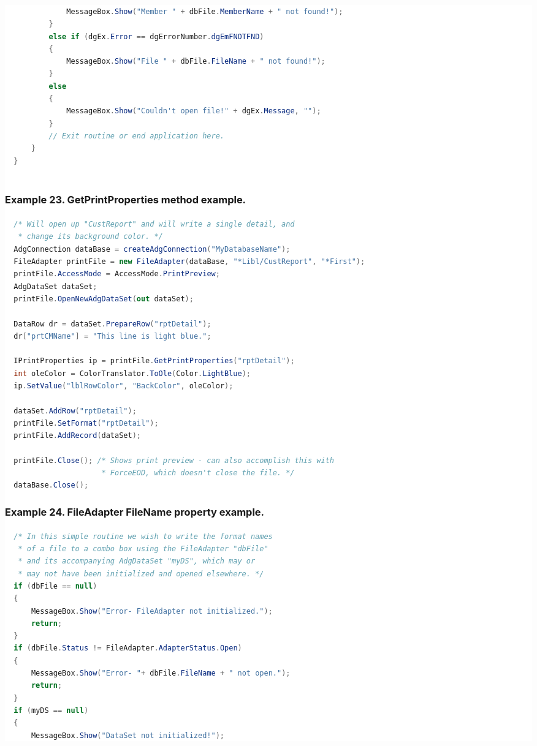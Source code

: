 ```cs 
              MessageBox.Show("Member " + dbFile.MemberName + " not found!");
          }
          else if (dgEx.Error == dgErrorNumber.dgEmFNOTFND)
          {
              MessageBox.Show("File " + dbFile.FileName + " not found!");
          }
          else 
          {
              MessageBox.Show("Couldn't open file!" + dgEx.Message, "");
          } 
          // Exit routine or end application here.
      }
  }
 
```


### Example 23. GetPrintProperties method example.


```cs 
  /* Will open up "CustReport" and will write a single detail, and
   * change its background color. */
  AdgConnection dataBase = createAdgConnection("MyDatabaseName");
  FileAdapter printFile = new FileAdapter(dataBase, "*Libl/CustReport", "*First");
  printFile.AccessMode = AccessMode.PrintPreview;
  AdgDataSet dataSet;
  printFile.OpenNewAdgDataSet(out dataSet);

  DataRow dr = dataSet.PrepareRow("rptDetail");
  dr["prtCMName"] = "This line is light blue.";

  IPrintProperties ip = printFile.GetPrintProperties("rptDetail");
  int oleColor = ColorTranslator.ToOle(Color.LightBlue);
  ip.SetValue("lblRowColor", "BackColor", oleColor);

  dataSet.AddRow("rptDetail");
  printFile.SetFormat("rptDetail");
  printFile.AddRecord(dataSet);

  printFile.Close(); /* Shows print preview - can also accomplish this with
                      * ForceEOD, which doesn't close the file. */
  dataBase.Close();
```

### Example 24. FileAdapter FileName property example.

```cs 
  /* In this simple routine we wish to write the format names 
   * of a file to a combo box using the FileAdapter "dbFile" 
   * and its accompanying AdgDataSet "myDS", which may or 
   * may not have been initialized and opened elsewhere. */
  if (dbFile == null)
  {
      MessageBox.Show("Error- FileAdapter not initialized.");
      return;
  }
  if (dbFile.Status != FileAdapter.AdapterStatus.Open)
  {
      MessageBox.Show("Error- "+ dbFile.FileName + " not open.");
      return;
  }
  if (myDS == null)
  {
      MessageBox.Show("DataSet not initialized!");
```